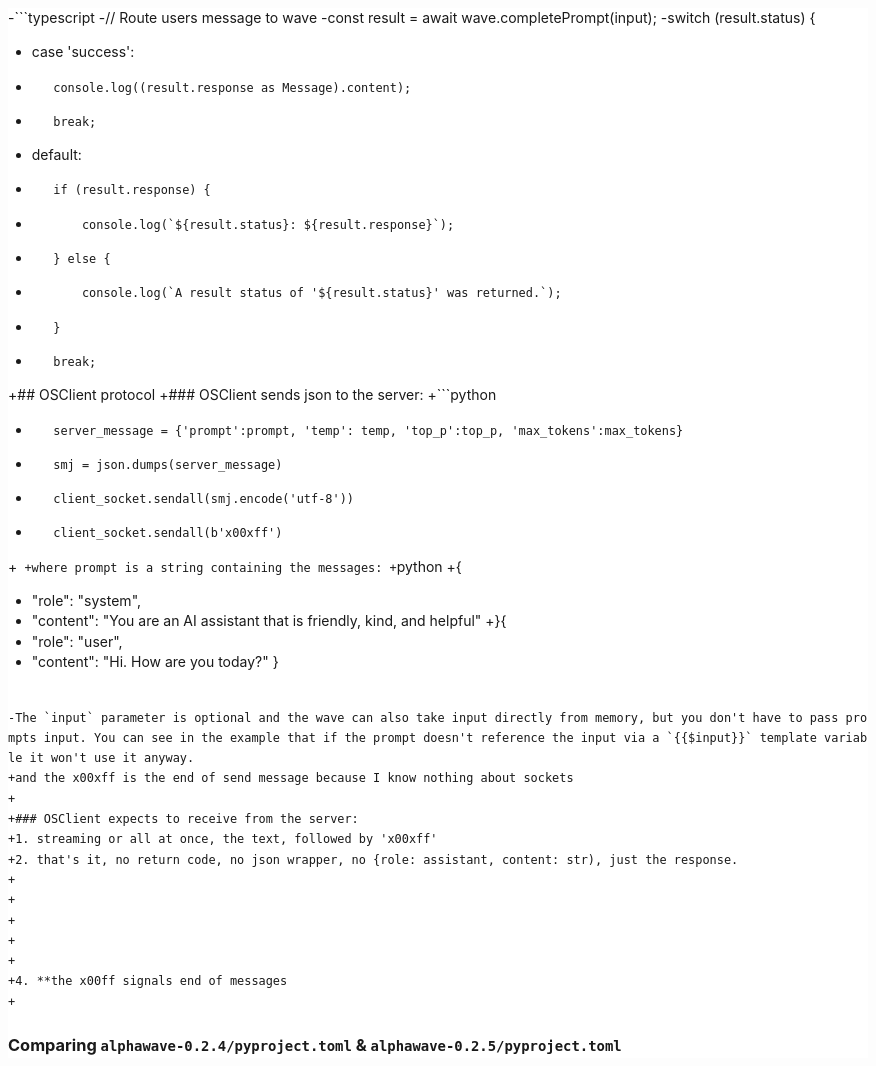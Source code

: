-```typescript
-// Route users message to wave
-const result = await wave.completePrompt(input);
-switch (result.status) {
-    case 'success':
-        console.log((result.response as Message).content);
-        break;
-    default:
-        if (result.response) {
-            console.log(`${result.status}: ${result.response}`);
-        } else {
-            console.log(`A result status of '${result.status}' was returned.`);
-        }
-        break;
+## OSClient protocol
+### OSClient sends json to the server:
+```python
+        server_message = {'prompt':prompt, 'temp': temp, 'top_p':top_p, 'max_tokens':max_tokens}
+        smj = json.dumps(server_message)
+        client_socket.sendall(smj.encode('utf-8'))
+        client_socket.sendall(b'x00xff')
+```
+where prompt is a string containing the messages:
+```python
+{
+  "role": "system",
+  "content": "You are an AI assistant that is friendly, kind, and helpful"
+}{
+  "role": "user",
+  "content": "Hi. How are you today?"
 }
 ```
 
-The `input` parameter is optional and the wave can also take input directly from memory, but you don't have to pass prompts input. You can see in the example that if the prompt doesn't reference the input via a `{{$input}}` template variable it won't use it anyway.
+and the x00xff is the end of send message because I know nothing about sockets
+
+### OSClient expects to receive from the server:
+1. streaming or all at once, the text, followed by 'x00xff'
+2. that's it, no return code, no json wrapper, no {role: assistant, content: str), just the response.
+
+
+
+
+
+4. **the x00ff signals end of messages
+
```

### Comparing `alphawave-0.2.4/pyproject.toml` & `alphawave-0.2.5/pyproject.toml`
